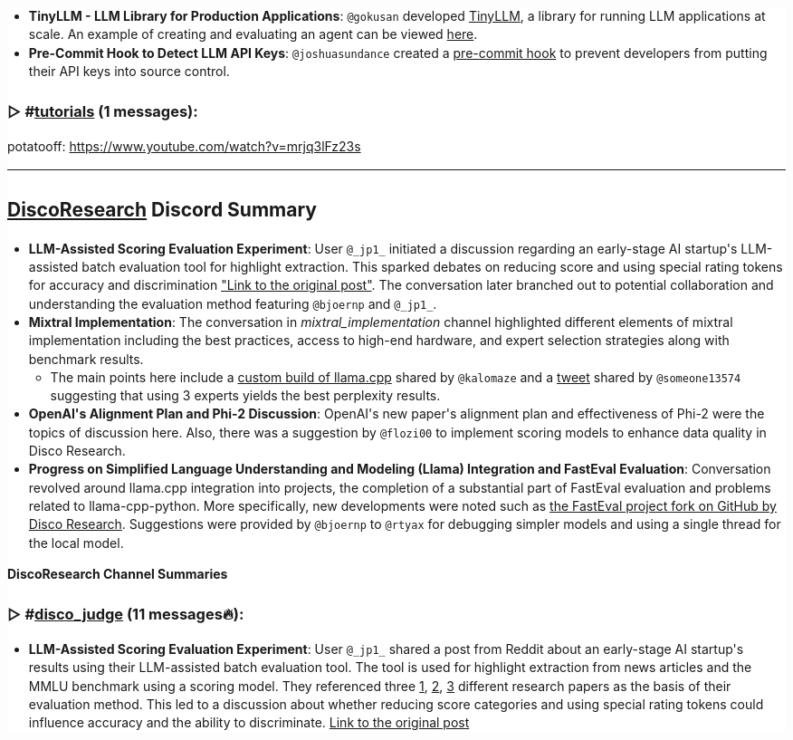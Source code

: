 - **TinyLLM - LLM Library for Production Applications**: `@gokusan` developed [TinyLLM](https://github.com/zozoheir/tinyllm/tree/main), a library for running LLM applications at scale. An example of creating and evaluating an agent can be viewed [here](https://github.com/zozoheir/tinyllm/blob/main/docs/examples/agent_example.py).
- **Pre-Commit Hook to Detect LLM API Keys**: `@joshuasundance` created a [pre-commit hook](https://github.com/joshuasundance-swca/detect_llm_api_keys) to prevent developers from putting their API keys into source control.


### ▷ #[tutorials](https://discord.com/channels/1038097195422978059/1077843317657706538/) (1 messages): 
        
potatooff: https://www.youtube.com/watch?v=mrjq3lFz23s


        

---

## [DiscoResearch](https://discord.com/channels/1178995845727785010) Discord Summary

- **LLM-Assisted Scoring Evaluation Experiment**: User `@_jp1_` initiated a discussion regarding an early-stage AI startup's LLM-assisted batch evaluation tool for highlight extraction. This sparked debates on reducing score and using special rating tokens for accuracy and discrimination ["Link to the original post"](https://www.reddit.com/r/LocalLLaMA/comments/18id0pa/experimenting_with_llmassisted_scoring_eval/). The conversation later branched out to potential collaboration and understanding the evaluation method featuring `@bjoernp` and `@_jp1_`.
- **Mixtral Implementation**: The conversation in *mixtral_implementation* channel highlighted different elements of mixtral implementation including the best practices, access to high-end hardware, and expert selection strategies along with benchmark results.
    - The main points here include a [custom build of llama.cpp](https://github.com/kalomaze/koboldcpp/releases/tag/custom-routing-test) shared by `@kalomaze` and a [tweet](https://twitter.com/sbeastwindy/status/1735185274475524333) shared by `@someone13574` suggesting that using 3 experts yields the best perplexity results.
- **OpenAI's Alignment Plan and Phi-2 Discussion**: OpenAI's new paper's alignment plan and effectiveness of Phi-2 were the topics of discussion here. Also, there was a suggestion by `@flozi00` to implement scoring models to enhance data quality in Disco Research.
- **Progress on Simplified Language Understanding and Modeling (Llama) Integration and FastEval Evaluation**: Conversation revolved around llama.cpp integration into projects, the completion of a substantial part of FastEval evaluation and problems related to llama-cpp-python. More specifically, new developments were noted such as [the FastEval project fork on GitHub by Disco Research](https://github.com/DiscoResearch/FastEval). Suggestions were provided by `@bjoernp` to `@rtyax` for debugging simpler models and using a single thread for the local model.

**DiscoResearch Channel Summaries**

### ▷ #[disco_judge](https://discord.com/channels/1178995845727785010/1178996063537991752/) (11 messages🔥): 
        
- **LLM-Assisted Scoring Evaluation Experiment**: User `@_jp1_` shared a post from Reddit about an early-stage AI startup's results using their LLM-assisted batch evaluation tool. The tool is used for highlight extraction from news articles and the MMLU benchmark using a scoring model. They referenced three [1](https://arxiv.org/abs/2305.13711), [2](https://arxiv.org/abs/2310.17631), [3](https://arxiv.org/abs/2310.08491) different research papers as the basis of their evaluation method. This led to a discussion about whether reducing score categories and using special rating tokens could influence accuracy and the ability to discriminate. [Link to the original post](https://www.reddit.com/r/LocalLLaMA/comments/18id0pa/experimenting_with_llmassisted_scoring_eval/)
  